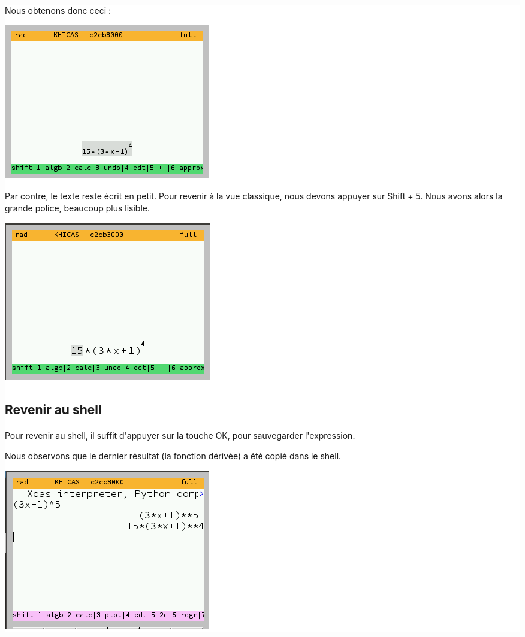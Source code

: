 Nous obtenons donc ceci :

![Résultat de la factorisation](images/14.2D_factor_res.png)

Par contre, le texte reste écrit en petit. Pour revenir à la vue classique, nous devons appuyer sur Shift + 5. Nous avons alors la grande police, beaucoup plus lisible.

![Résultat de la factorisation en petite police](images/15.2D_factor_res_gd.png)

## Revenir au shell

Pour revenir au shell, il suffit d'appuyer sur la touche OK, pour sauvegarder l'expression.

Nous observons que le dernier résultat (la fonction dérivée) a été copié dans le shell.

![Retour sur le shell](images/16.Shell_retour.png)
